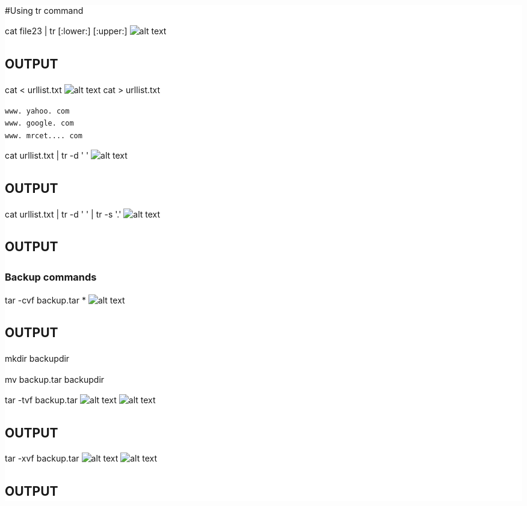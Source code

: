 

#Using tr command

cat file23 | tr [:lower:] [:upper:]
![alt text](image-6.png)
 ## OUTPUT

cat < urllist.txt
![alt text](image-7.png)
cat > urllist.txt
```
www. yahoo. com
www. google. com
www. mrcet.... com
 ```
cat urllist.txt | tr -d ' '
![alt text](image-8.png)
 ## OUTPUT


 
cat urllist.txt | tr -d ' ' | tr -s '.'
![alt text](image-9.png)
## OUTPUT



### Backup commands
tar -cvf backup.tar *
![alt text](image-10.png)
## OUTPUT


mkdir backupdir
 
mv backup.tar backupdir
 
tar -tvf backup.tar
![alt text](image-11.png)
![alt text](image-13.png)
## OUTPUT


tar -xvf backup.tar
![alt text](image-12.png)
![alt text](image-14.png)
## OUTPUT
